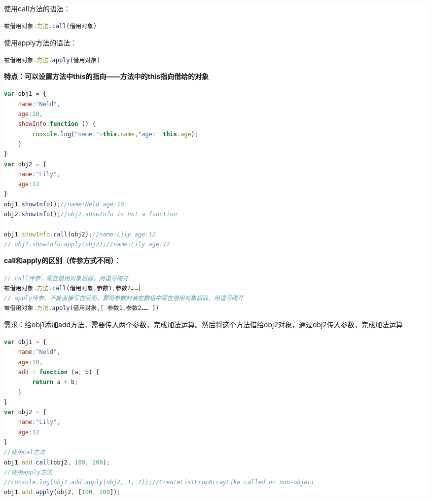 使用call方法的语法：

```javascript
被借用对象.方法.call(借用对象)
```

使用apply方法的语法：

```javascript
被借用对象.方法.apply(借用对象)
```

 **特点：可以设置方法中this的指向——方法中的this指向借给的对象**

```js
var obj1 = {
    name:"Neld",
    age:10,
    showInfo:function () {
        console.log("name:"+this.name,"age:"+this.age);
    }
}
var obj2 = {
    name:"Lily",
    age:12
}
obj1.showInfo();//name:Neld age:10
obj2.showInfo();//obj2.showInfo is not a function

obj1.showInfo.call(obj2);//name:Lily age:12
// obj1.showInfo.apply(obj2);//name:Lily age:12
```

**call和apply的区别（传参方式不同）**： 

```javascript
// call传参，跟在借用对象后面，用逗号隔开
被借用对象.方法.call(借用对象,参数1,参数2……)
// apply传参，不能直接写在后面，要将参数封装在数组中跟在借用对象后面，用逗号隔开
被借用对象.方法.apply(借用对象,[ 参数1,参数2…… ])
```

需求：给obj1添加add方法，需要传入两个参数，完成加法运算。然后将这个方法借给obj2对象，通过obj2传入参数，完成加法运算

```js
var obj1 = {
    name:"Neld",
    age:10,
    add : function (a, b) {
        return a + b;
    }
}
var obj2 = {
    name:"Lily",
    age:12
}
//使用cal方法
obj1.add.call(obj2, 100, 200);
//使用apply方法
//console.log(obj1.add.apply(obj2, 1, 2));//CreateListFromArrayLike called on non-object
obj1.add.apply(obj2, [100, 200]);
```
